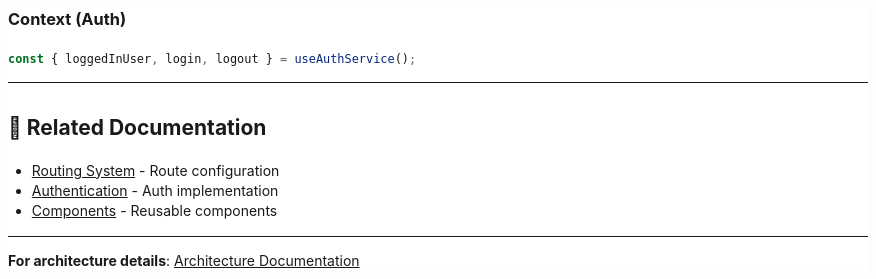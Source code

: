 ### Context (Auth)

```typescript
const { loggedInUser, login, logout } = useAuthService();
```

---

## 🔗 Related Documentation

- [Routing System](routing.md) - Route configuration
- [Authentication](authentication.md) - Auth implementation
- [Components](components.md) - Reusable components

---

**For architecture details**: [Architecture Documentation](architecture.md)

